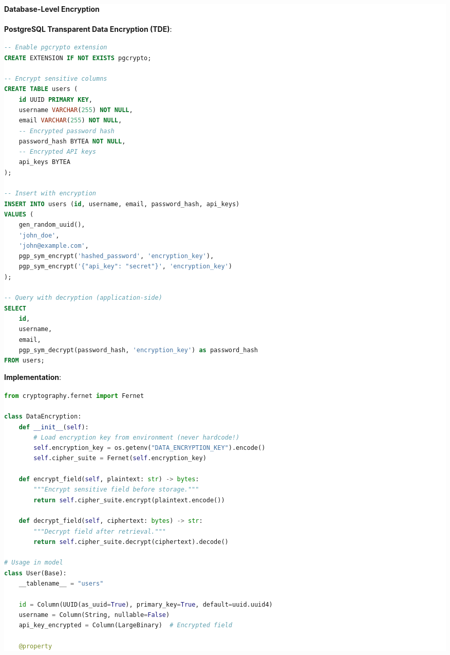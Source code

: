 #### Database-Level Encryption

**PostgreSQL Transparent Data Encryption (TDE)**:

```sql
-- Enable pgcrypto extension
CREATE EXTENSION IF NOT EXISTS pgcrypto;

-- Encrypt sensitive columns
CREATE TABLE users (
    id UUID PRIMARY KEY,
    username VARCHAR(255) NOT NULL,
    email VARCHAR(255) NOT NULL,
    -- Encrypted password hash
    password_hash BYTEA NOT NULL,
    -- Encrypted API keys
    api_keys BYTEA
);

-- Insert with encryption
INSERT INTO users (id, username, email, password_hash, api_keys)
VALUES (
    gen_random_uuid(),
    'john_doe',
    'john@example.com',
    pgp_sym_encrypt('hashed_password', 'encryption_key'),
    pgp_sym_encrypt('{"api_key": "secret"}', 'encryption_key')
);

-- Query with decryption (application-side)
SELECT
    id,
    username,
    email,
    pgp_sym_decrypt(password_hash, 'encryption_key') as password_hash
FROM users;
```

**Implementation**:

```python
from cryptography.fernet import Fernet

class DataEncryption:
    def __init__(self):
        # Load encryption key from environment (never hardcode!)
        self.encryption_key = os.getenv("DATA_ENCRYPTION_KEY").encode()
        self.cipher_suite = Fernet(self.encryption_key)

    def encrypt_field(self, plaintext: str) -> bytes:
        """Encrypt sensitive field before storage."""
        return self.cipher_suite.encrypt(plaintext.encode())

    def decrypt_field(self, ciphertext: bytes) -> str:
        """Decrypt field after retrieval."""
        return self.cipher_suite.decrypt(ciphertext).decode()

# Usage in model
class User(Base):
    __tablename__ = "users"

    id = Column(UUID(as_uuid=True), primary_key=True, default=uuid.uuid4)
    username = Column(String, nullable=False)
    api_key_encrypted = Column(LargeBinary)  # Encrypted field

    @property
```
